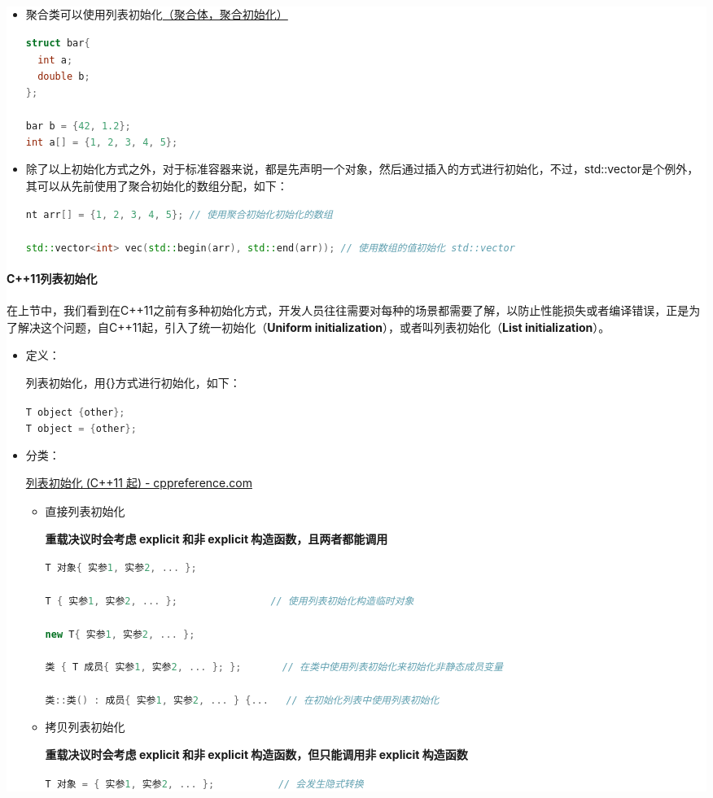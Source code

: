 - 聚合类可以使用列表初始化[（聚合体，聚合初始化）](https://zh.cppreference.com/w/cpp/language/aggregate_initialization#.E5.AE.9A.E4.B9.89)

  ```c++
  struct bar{
  	int a;
  	double b;
  };
  
  bar b = {42, 1.2};
  int a[] = {1, 2, 3, 4, 5};
  ```

- 除了以上初始化方式之外，对于标准容器来说，都是先声明一个对象，然后通过插入的方式进行初始化，不过，std::vector是个例外，其可以从先前使用了聚合初始化的数组分配，如下：

  ```c++
  nt arr[] = {1, 2, 3, 4, 5}; // 使用聚合初始化初始化的数组
  
  std::vector<int> vec(std::begin(arr), std::end(arr)); // 使用数组的值初始化 std::vector
  ```

#### C++11列表初始化

在上节中，我们看到在C++11之前有多种初始化方式，开发人员往往需要对每种的场景都需要了解，以防止性能损失或者编译错误，正是为了解决这个问题，自C++11起，引入了统一初始化（**Uniform initialization**），或者叫列表初始化（**List initialization**）。

- 定义：

  列表初始化，用{}方式进行初始化，如下：

  ```c++
  T object {other};   
  T object = {other}; 
  ```

- 分类：

  [列表初始化 (C++11 起) - cppreference.com](https://zh.cppreference.com/w/cpp/language/list_initialization)

  - 直接列表初始化

    **重载决议时会考虑 explicit 和非 explicit 构造函数，且两者都能调用**

    ```c++
    T 对象{ 实参1, 实参2, ... };
    
    T { 实参1, 实参2, ... };				// 使用列表初始化构造临时对象
    
    new T{ 实参1, 实参2, ... };
    
    类 { T 成员{ 实参1, 实参2, ... }; };		// 在类中使用列表初始化来初始化非静态成员变量
    
    类::类() : 成员{ 实参1, 实参2, ... } {...	// 在初始化列表中使用列表初始化
    ```

  - 拷贝列表初始化

    **重载决议时会考虑 explicit 和非 explicit 构造函数，但只能调用非 explicit 构造函数**

    ```c++
    T 对象 = { 实参1, 实参2, ... };			// 会发生隐式转换
    